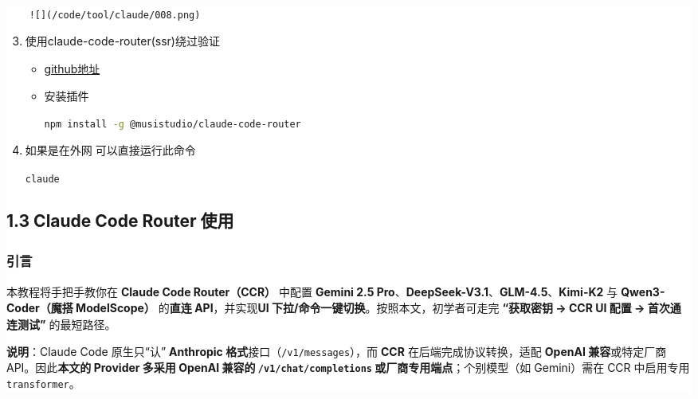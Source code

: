         ![](/code/tool/claude/008.png)

3. 使用claude-code-router(ssr)绕过验证

    - [github地址](https://github.com/musistudio/claude-code-router)

    - 安装插件

        ```sh
        npm install -g @musistudio/claude-code-router
        ```
4. 如果是在外网 可以直接运行此命令

    ```sh
    claude
    ```

## 1.3 Claude Code Router 使用

### 引言

本教程将手把手教你在 **Claude Code Router（CCR）** 中配置 **Gemini 2.5 Pro**、**DeepSeek-V3.1**、**GLM-4.5**、**Kimi-K2** 与 **Qwen3-Coder（魔搭 ModelScope）** 的**直连 API**，并实现**UI 下拉/命令一键切换**。按照本文，初学者可走完 **“获取密钥 → CCR UI 配置 → 首次通连测试”** 的最短路径。

**说明**：Claude Code 原生只“认” **Anthropic 格式**接口（`/v1/messages`），而 **CCR** 在后端完成协议转换，适配 **OpenAI 兼容**或特定厂商 API。因此**本文的 Provider 多采用 OpenAI 兼容的 `/v1/chat/completions` 或厂商专用端点**；个别模型（如 Gemini）需在 CCR 中启用专用 `transformer`。
